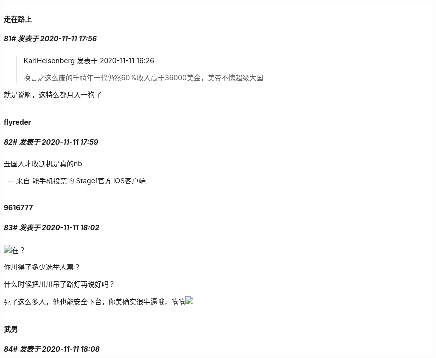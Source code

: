 


*****

####  走在路上  
##### 81#       发表于 2020-11-11 17:56



<blockquote><a href="httphttps://bbs.saraba1st.com/2b/forum.php?mod=redirect&amp;goto=findpost&amp;pid=49360373&amp;ptid=1971606" target="_blank">KarlHeisenberg 发表于 2020-11-11 16:26</a>

换言之这么废的千禧年一代仍然60%收入高于36000美金，美帝不愧超级大国</blockquote>
就是说啊，这特么都月入一狗了







*****

####  flyreder  
##### 82#       发表于 2020-11-11 17:59




丑国人才收割机是真的nb

[  -- 来自 能手机投票的 Stage1官方 iOS客户端](https://itunes.apple.com/fi/app/saraba1st/id1221237470?mt=8)







*****

####  9616777  
##### 83#       发表于 2020-11-11 18:02



<img src="https://static.saraba1st.com/image/smiley/face2017/067.png" referrerpolicy="no-referrer">在？

你川得了多少选举人票？

什么时候把川川吊了路灯再说好吗？

死了这么多人，他也能安全下台，你美确实很牛逼哦，嘻嘻<img src="https://static.saraba1st.com/image/smiley/face2017/048.png" referrerpolicy="no-referrer">







*****

####  武男  
##### 84#       发表于 2020-11-11 18:08
